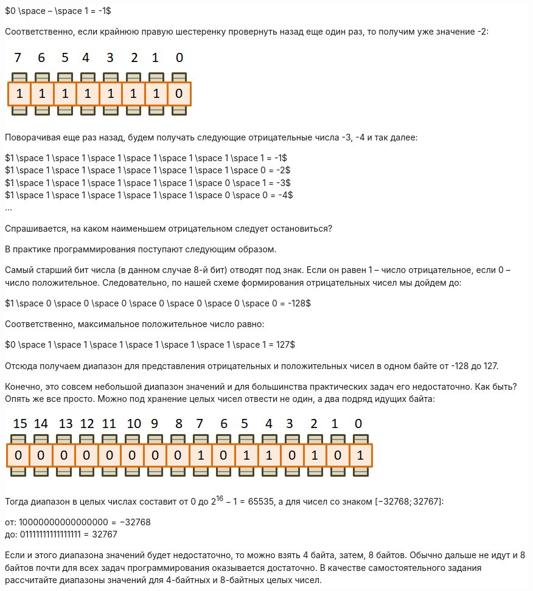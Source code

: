 $0 \space – \space 1 = -1$

Соответственно, если крайнюю правую шестеренку провернуть назад еще один раз, то получим уже значение -2:

![01](/Good_good_C_C++/img/01_14.png)

Поворачивая еще раз назад, будем получать следующие отрицательные числа -3, -4 и так далее:

$1 \space 1 \space 1 \space 1 \space 1 \space 1 \space 1 \space 1 = -1$<br>
$1 \space 1 \space 1 \space 1 \space 1 \space 1 \space 1 \space 0 = -2$<br>
$1 \space 1 \space 1 \space 1 \space 1 \space 1 \space 0 \space 1 = -3$<br>
$1 \space 1 \space 1 \space 1 \space 1 \space 1 \space 0 \space 0 = -4$<br>
...

Спрашивается, на каком наименьшем отрицательном следует остановиться? 

В практике программирования поступают следующим образом. 

Самый старший бит числа (в данном случае 8-й бит) отводят под знак. Если он равен 1 – число отрицательное, если 0 – число положительное. Следовательно, по нашей схеме формирования отрицательных чисел мы дойдем до:

$1 \space 0 \space 0 \space 0 \space 0 \space 0 \space 0 \space 0 = -128$<br>

Соответственно, максимальное положительное число равно:

$0 \space 1 \space 1 \space 1 \space 1 \space 1 \space 1 \space 1 = 127$<br>

Отсюда получаем диапазон для представления отрицательных и положительных чисел в одном байте от -128 до 127.

Конечно, это совсем небольшой диапазон значений и для большинства практических задач его недостаточно. Как быть? Опять же все просто. Можно под хранение целых чисел отвести не один, а два подряд идущих байта:

![01](/Good_good_C_C++/img/01_15.png)

Тогда диапазон в целых числах составит от 0 до $2^{16} - 1 = 65535$, а для чисел со знаком $[-32768; 32767]$:

от: $10000000000000000 = -32768$<br>
до: $01111111111111111 = 32767$

Если и этого диапазона значений будет недостаточно, то можно взять 4 байта, затем, 8 байтов. Обычно дальше не идут и 8 байтов почти для всех задач программирования оказывается достаточно. В качестве самостоятельного задания рассчитайте диапазоны значений для 4-байтных и 8-байтных целых чисел.
